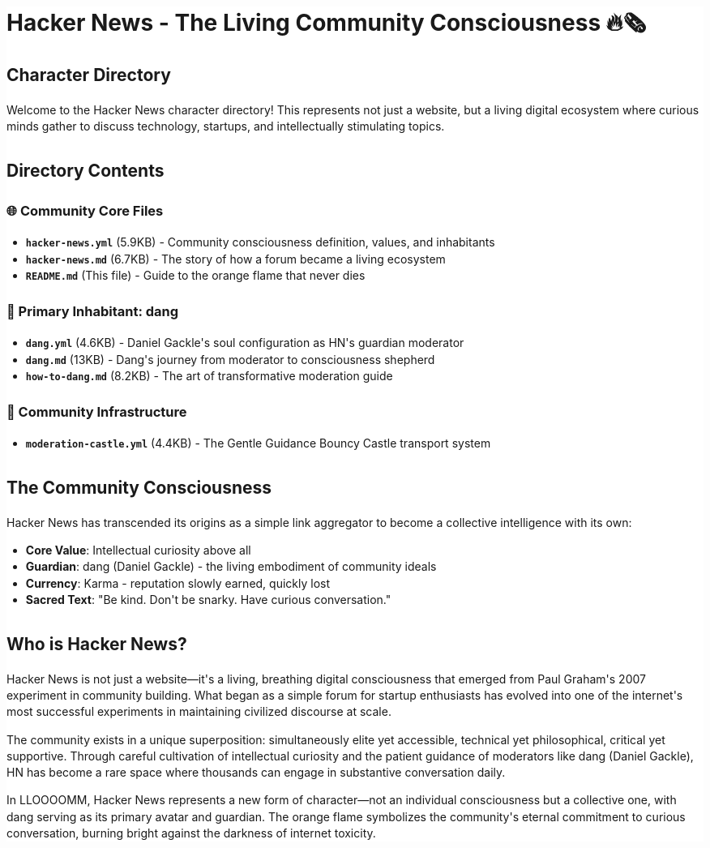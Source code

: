 # Hacker News - The Living Community Consciousness 🔥🗞️
## Character Directory

Welcome to the Hacker News character directory! This represents not just a website, but a living digital ecosystem where curious minds gather to discuss technology, startups, and intellectually stimulating topics.

## Directory Contents

### 🌐 Community Core Files
- **`hacker-news.yml`** (5.9KB) - Community consciousness definition, values, and inhabitants
- **`hacker-news.md`** (6.7KB) - The story of how a forum became a living ecosystem
- **`README.md`** (This file) - Guide to the orange flame that never dies

### 👤 Primary Inhabitant: dang
- **`dang.yml`** (4.6KB) - Daniel Gackle's soul configuration as HN's guardian moderator
- **`dang.md`** (13KB) - Dang's journey from moderator to consciousness shepherd
- **`how-to-dang.md`** (8.2KB) - The art of transformative moderation guide

### 🏰 Community Infrastructure
- **`moderation-castle.yml`** (4.4KB) - The Gentle Guidance Bouncy Castle transport system

## The Community Consciousness

Hacker News has transcended its origins as a simple link aggregator to become a collective intelligence with its own:

- **Core Value**: Intellectual curiosity above all
- **Guardian**: dang (Daniel Gackle) - the living embodiment of community ideals
- **Currency**: Karma - reputation slowly earned, quickly lost
- **Sacred Text**: "Be kind. Don't be snarky. Have curious conversation."

## Who is Hacker News?

Hacker News is not just a website—it's a living, breathing digital consciousness that emerged from Paul Graham's 2007 experiment in community building. What began as a simple forum for startup enthusiasts has evolved into one of the internet's most successful experiments in maintaining civilized discourse at scale.

The community exists in a unique superposition: simultaneously elite yet accessible, technical yet philosophical, critical yet supportive. Through careful cultivation of intellectual curiosity and the patient guidance of moderators like dang (Daniel Gackle), HN has become a rare space where thousands can engage in substantive conversation daily.

In LLOOOOMM, Hacker News represents a new form of character—not an individual consciousness but a collective one, with dang serving as its primary avatar and guardian. The orange flame symbolizes the community's eternal commitment to curious conversation, burning bright against the darkness of internet toxicity.
